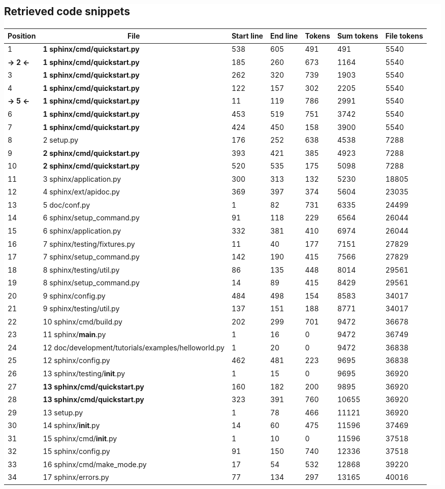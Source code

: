 ## Retrieved code snippets

| Position | File | Start line | End line | Tokens | Sum tokens | File tokens |
| -------- | ---- | ---------- | -------- | ------ | ---------- | ----------- |
| 1 | **1 sphinx/cmd/quickstart.py** | 538 | 605| 491 | 491 | 5540 | 
| **-> 2 <-** | **1 sphinx/cmd/quickstart.py** | 185 | 260| 673 | 1164 | 5540 | 
| 3 | **1 sphinx/cmd/quickstart.py** | 262 | 320| 739 | 1903 | 5540 | 
| 4 | **1 sphinx/cmd/quickstart.py** | 122 | 157| 302 | 2205 | 5540 | 
| **-> 5 <-** | **1 sphinx/cmd/quickstart.py** | 11 | 119| 786 | 2991 | 5540 | 
| 6 | **1 sphinx/cmd/quickstart.py** | 453 | 519| 751 | 3742 | 5540 | 
| 7 | **1 sphinx/cmd/quickstart.py** | 424 | 450| 158 | 3900 | 5540 | 
| 8 | 2 setup.py | 176 | 252| 638 | 4538 | 7288 | 
| 9 | **2 sphinx/cmd/quickstart.py** | 393 | 421| 385 | 4923 | 7288 | 
| 10 | **2 sphinx/cmd/quickstart.py** | 520 | 535| 175 | 5098 | 7288 | 
| 11 | 3 sphinx/application.py | 300 | 313| 132 | 5230 | 18805 | 
| 12 | 4 sphinx/ext/apidoc.py | 369 | 397| 374 | 5604 | 23035 | 
| 13 | 5 doc/conf.py | 1 | 82| 731 | 6335 | 24499 | 
| 14 | 6 sphinx/setup_command.py | 91 | 118| 229 | 6564 | 26044 | 
| 15 | 6 sphinx/application.py | 332 | 381| 410 | 6974 | 26044 | 
| 16 | 7 sphinx/testing/fixtures.py | 11 | 40| 177 | 7151 | 27829 | 
| 17 | 7 sphinx/setup_command.py | 142 | 190| 415 | 7566 | 27829 | 
| 18 | 8 sphinx/testing/util.py | 86 | 135| 448 | 8014 | 29561 | 
| 19 | 8 sphinx/setup_command.py | 14 | 89| 415 | 8429 | 29561 | 
| 20 | 9 sphinx/config.py | 484 | 498| 154 | 8583 | 34017 | 
| 21 | 9 sphinx/testing/util.py | 137 | 151| 188 | 8771 | 34017 | 
| 22 | 10 sphinx/cmd/build.py | 202 | 299| 701 | 9472 | 36678 | 
| 23 | 11 sphinx/__main__.py | 1 | 16| 0 | 9472 | 36749 | 
| 24 | 12 doc/development/tutorials/examples/helloworld.py | 1 | 20| 0 | 9472 | 36838 | 
| 25 | 12 sphinx/config.py | 462 | 481| 223 | 9695 | 36838 | 
| 26 | 13 sphinx/testing/__init__.py | 1 | 15| 0 | 9695 | 36920 | 
| 27 | **13 sphinx/cmd/quickstart.py** | 160 | 182| 200 | 9895 | 36920 | 
| 28 | **13 sphinx/cmd/quickstart.py** | 323 | 391| 760 | 10655 | 36920 | 
| 29 | 13 setup.py | 1 | 78| 466 | 11121 | 36920 | 
| 30 | 14 sphinx/__init__.py | 14 | 60| 475 | 11596 | 37469 | 
| 31 | 15 sphinx/cmd/__init__.py | 1 | 10| 0 | 11596 | 37518 | 
| 32 | 15 sphinx/config.py | 91 | 150| 740 | 12336 | 37518 | 
| 33 | 16 sphinx/cmd/make_mode.py | 17 | 54| 532 | 12868 | 39220 | 
| 34 | 17 sphinx/errors.py | 77 | 134| 297 | 13165 | 40016 | 